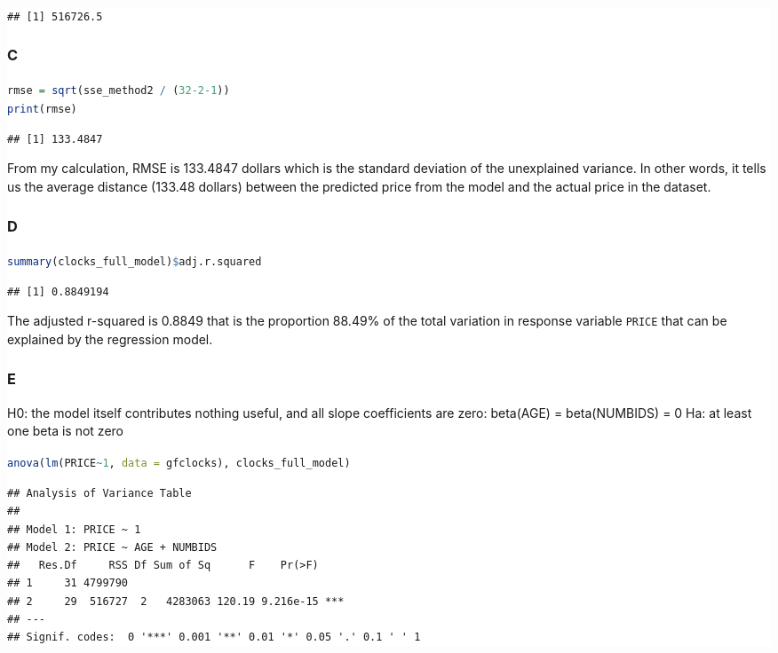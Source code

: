     ## [1] 516726.5

### C

``` r
rmse = sqrt(sse_method2 / (32-2-1))
print(rmse)
```

    ## [1] 133.4847

From my calculation, RMSE is 133.4847 dollars which is the standard
deviation of the unexplained variance. In other words, it tells us the
average distance (133.48 dollars) between the predicted price from the
model and the actual price in the dataset.

### D

``` r
summary(clocks_full_model)$adj.r.squared
```

    ## [1] 0.8849194

The adjusted r-squared is 0.8849 that is the proportion 88.49% of the
total variation in response variable `PRICE` that can be explained by
the regression model.

### E

H0: the model itself contributes nothing useful, and all slope
coefficients are zero: beta(AGE) = beta(NUMBIDS) = 0 Ha: at least one
beta is not zero

``` r
anova(lm(PRICE~1, data = gfclocks), clocks_full_model)
```

    ## Analysis of Variance Table
    ## 
    ## Model 1: PRICE ~ 1
    ## Model 2: PRICE ~ AGE + NUMBIDS
    ##   Res.Df     RSS Df Sum of Sq      F    Pr(>F)    
    ## 1     31 4799790                                  
    ## 2     29  516727  2   4283063 120.19 9.216e-15 ***
    ## ---
    ## Signif. codes:  0 '***' 0.001 '**' 0.01 '*' 0.05 '.' 0.1 ' ' 1

